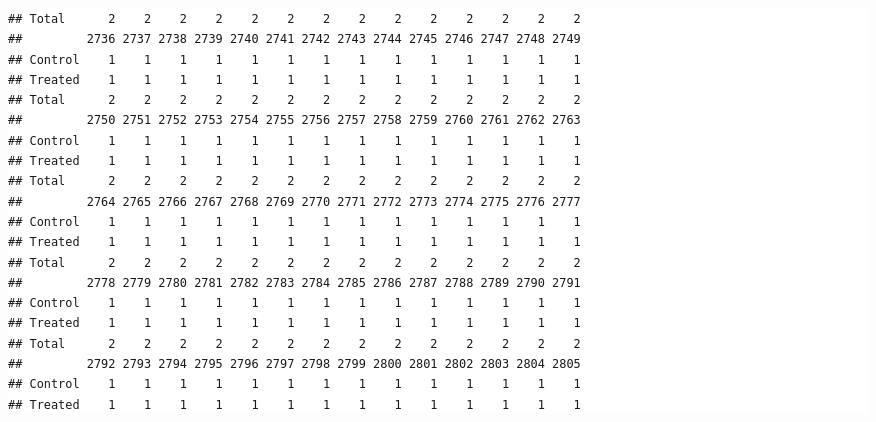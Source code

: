     ## Total      2    2    2    2    2    2    2    2    2    2    2    2    2    2
    ##         2736 2737 2738 2739 2740 2741 2742 2743 2744 2745 2746 2747 2748 2749
    ## Control    1    1    1    1    1    1    1    1    1    1    1    1    1    1
    ## Treated    1    1    1    1    1    1    1    1    1    1    1    1    1    1
    ## Total      2    2    2    2    2    2    2    2    2    2    2    2    2    2
    ##         2750 2751 2752 2753 2754 2755 2756 2757 2758 2759 2760 2761 2762 2763
    ## Control    1    1    1    1    1    1    1    1    1    1    1    1    1    1
    ## Treated    1    1    1    1    1    1    1    1    1    1    1    1    1    1
    ## Total      2    2    2    2    2    2    2    2    2    2    2    2    2    2
    ##         2764 2765 2766 2767 2768 2769 2770 2771 2772 2773 2774 2775 2776 2777
    ## Control    1    1    1    1    1    1    1    1    1    1    1    1    1    1
    ## Treated    1    1    1    1    1    1    1    1    1    1    1    1    1    1
    ## Total      2    2    2    2    2    2    2    2    2    2    2    2    2    2
    ##         2778 2779 2780 2781 2782 2783 2784 2785 2786 2787 2788 2789 2790 2791
    ## Control    1    1    1    1    1    1    1    1    1    1    1    1    1    1
    ## Treated    1    1    1    1    1    1    1    1    1    1    1    1    1    1
    ## Total      2    2    2    2    2    2    2    2    2    2    2    2    2    2
    ##         2792 2793 2794 2795 2796 2797 2798 2799 2800 2801 2802 2803 2804 2805
    ## Control    1    1    1    1    1    1    1    1    1    1    1    1    1    1
    ## Treated    1    1    1    1    1    1    1    1    1    1    1    1    1    1